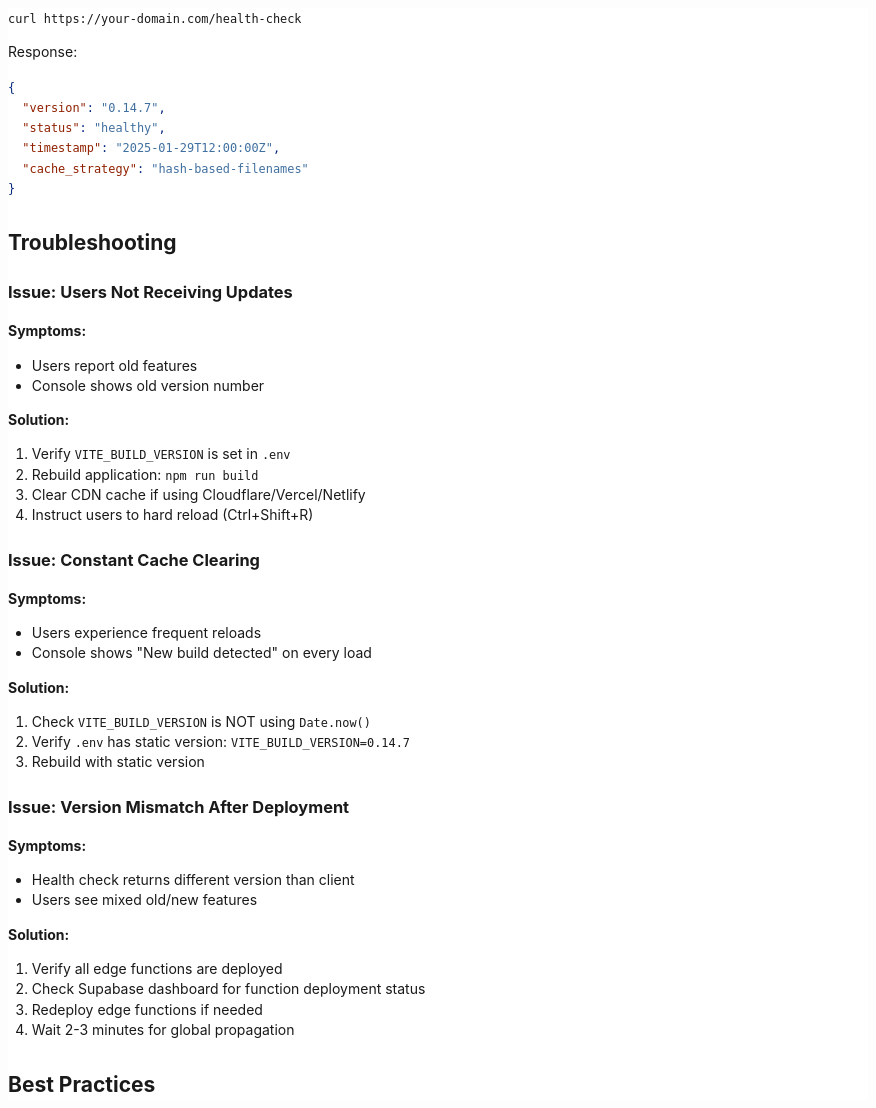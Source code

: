 ```bash
curl https://your-domain.com/health-check
```

Response:
```json
{
  "version": "0.14.7",
  "status": "healthy",
  "timestamp": "2025-01-29T12:00:00Z",
  "cache_strategy": "hash-based-filenames"
}
```

## Troubleshooting

### Issue: Users Not Receiving Updates

**Symptoms:**
- Users report old features
- Console shows old version number

**Solution:**
1. Verify `VITE_BUILD_VERSION` is set in `.env`
2. Rebuild application: `npm run build`
3. Clear CDN cache if using Cloudflare/Vercel/Netlify
4. Instruct users to hard reload (Ctrl+Shift+R)

### Issue: Constant Cache Clearing

**Symptoms:**
- Users experience frequent reloads
- Console shows "New build detected" on every load

**Solution:**
1. Check `VITE_BUILD_VERSION` is NOT using `Date.now()`
2. Verify `.env` has static version: `VITE_BUILD_VERSION=0.14.7`
3. Rebuild with static version

### Issue: Version Mismatch After Deployment

**Symptoms:**
- Health check returns different version than client
- Users see mixed old/new features

**Solution:**
1. Verify all edge functions are deployed
2. Check Supabase dashboard for function deployment status
3. Redeploy edge functions if needed
4. Wait 2-3 minutes for global propagation

## Best Practices
